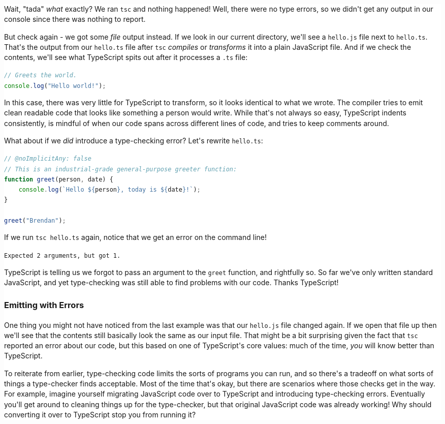 Wait, "tada" *what* exactly?
We ran `tsc` and nothing happened!
Well, there were no type errors, so we didn't get any output in our console since there was nothing to report.

But check again - we got some *file* output instead.
If we look in our current directory, we'll see a `hello.js` file next to `hello.ts`.
That's the output from our `hello.ts` file after `tsc` *compiles* or *transforms* it into a plain JavaScript file.
And if we check the contents, we'll see what TypeScript spits out after it processes a `.ts` file:

```js
// Greets the world.
console.log("Hello world!");
```

In this case, there was very little for TypeScript to transform, so it looks identical to what we wrote.
The compiler tries to emit clean readable code that looks like something a person would write.
While that's not always so easy, TypeScript indents consistently, is mindful of when our code spans across different lines of code, and tries to keep comments around.

What about if we *did* introduce a type-checking error?
Let's rewrite `hello.ts`:

```ts
// @noImplicitAny: false
// This is an industrial-grade general-purpose greeter function:
function greet(person, date) {
    console.log(`Hello ${person}, today is ${date}!`);
}

greet("Brendan");
```

If we run `tsc hello.ts` again, notice that we get an error on the command line!

```txt
Expected 2 arguments, but got 1.
```

TypeScript is telling us we forgot to pass an argument to the `greet` function, and rightfully so.
So far we've only written standard JavaScript, and yet type-checking was still able to find problems with our code.
Thanks TypeScript!

### Emitting with Errors

One thing you might not have noticed from the last example was that our `hello.js` file changed again.
If we open that file up then we'll see that the contents still basically look the same as our input file.
That might be a bit surprising given the fact that `tsc` reported an error about our code, but this based on one of TypeScript's core values: much of the time, *you* will know better than TypeScript.

To reiterate from earlier, type-checking code limits the sorts of programs you can run, and so there's a tradeoff on what sorts of things a type-checker finds acceptable.
Most of the time that's okay, but there are scenarios where those checks get in the way.
For example, imagine yourself migrating JavaScript code over to TypeScript and introducing type-checking errors.
Eventually you'll get around to cleaning things up for the type-checker, but that original JavaScript code was already working!
Why should converting it over to TypeScript stop you from running it?
